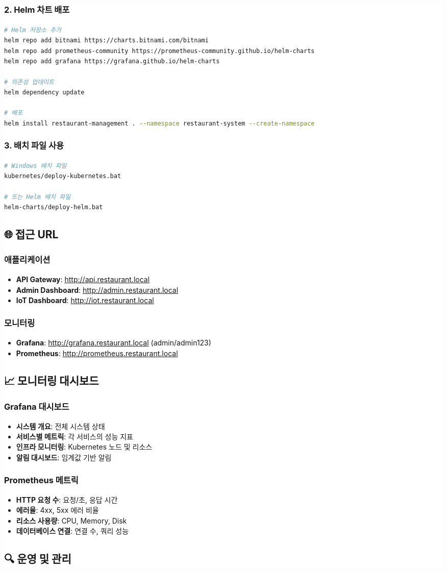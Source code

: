 ### 2. Helm 차트 배포
```bash
# Helm 저장소 추가
helm repo add bitnami https://charts.bitnami.com/bitnami
helm repo add prometheus-community https://prometheus-community.github.io/helm-charts
helm repo add grafana https://grafana.github.io/helm-charts

# 의존성 업데이트
helm dependency update

# 배포
helm install restaurant-management . --namespace restaurant-system --create-namespace
```

### 3. 배치 파일 사용
```bash
# Windows 배치 파일
kubernetes/deploy-kubernetes.bat

# 또는 Helm 배치 파일
helm-charts/deploy-helm.bat
```

## 🌐 접근 URL

### 애플리케이션
- **API Gateway**: http://api.restaurant.local
- **Admin Dashboard**: http://admin.restaurant.local
- **IoT Dashboard**: http://iot.restaurant.local

### 모니터링
- **Grafana**: http://grafana.restaurant.local (admin/admin123)
- **Prometheus**: http://prometheus.restaurant.local

## 📈 모니터링 대시보드

### Grafana 대시보드
- **시스템 개요**: 전체 시스템 상태
- **서비스별 메트릭**: 각 서비스의 성능 지표
- **인프라 모니터링**: Kubernetes 노드 및 리소스
- **알림 대시보드**: 임계값 기반 알림

### Prometheus 메트릭
- **HTTP 요청 수**: 요청/초, 응답 시간
- **에러율**: 4xx, 5xx 에러 비율
- **리소스 사용량**: CPU, Memory, Disk
- **데이터베이스 연결**: 연결 수, 쿼리 성능

## 🔍 운영 및 관리
